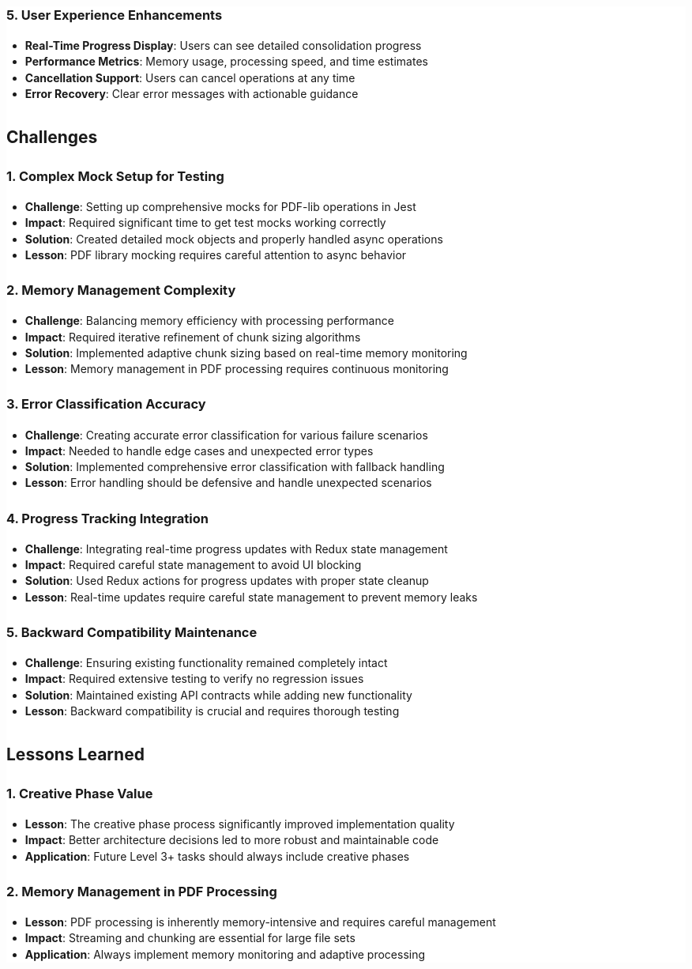 ### 5. **User Experience Enhancements**
- **Real-Time Progress Display**: Users can see detailed consolidation progress
- **Performance Metrics**: Memory usage, processing speed, and time estimates
- **Cancellation Support**: Users can cancel operations at any time
- **Error Recovery**: Clear error messages with actionable guidance

## Challenges

### 1. **Complex Mock Setup for Testing**
- **Challenge**: Setting up comprehensive mocks for PDF-lib operations in Jest
- **Impact**: Required significant time to get test mocks working correctly
- **Solution**: Created detailed mock objects and properly handled async operations
- **Lesson**: PDF library mocking requires careful attention to async behavior

### 2. **Memory Management Complexity**
- **Challenge**: Balancing memory efficiency with processing performance
- **Impact**: Required iterative refinement of chunk sizing algorithms
- **Solution**: Implemented adaptive chunk sizing based on real-time memory monitoring
- **Lesson**: Memory management in PDF processing requires continuous monitoring

### 3. **Error Classification Accuracy**
- **Challenge**: Creating accurate error classification for various failure scenarios
- **Impact**: Needed to handle edge cases and unexpected error types
- **Solution**: Implemented comprehensive error classification with fallback handling
- **Lesson**: Error handling should be defensive and handle unexpected scenarios

### 4. **Progress Tracking Integration**
- **Challenge**: Integrating real-time progress updates with Redux state management
- **Impact**: Required careful state management to avoid UI blocking
- **Solution**: Used Redux actions for progress updates with proper state cleanup
- **Lesson**: Real-time updates require careful state management to prevent memory leaks

### 5. **Backward Compatibility Maintenance**
- **Challenge**: Ensuring existing functionality remained completely intact
- **Impact**: Required extensive testing to verify no regression issues
- **Solution**: Maintained existing API contracts while adding new functionality
- **Lesson**: Backward compatibility is crucial and requires thorough testing

## Lessons Learned

### 1. **Creative Phase Value**
- **Lesson**: The creative phase process significantly improved implementation quality
- **Impact**: Better architecture decisions led to more robust and maintainable code
- **Application**: Future Level 3+ tasks should always include creative phases

### 2. **Memory Management in PDF Processing**
- **Lesson**: PDF processing is inherently memory-intensive and requires careful management
- **Impact**: Streaming and chunking are essential for large file sets
- **Application**: Always implement memory monitoring and adaptive processing
